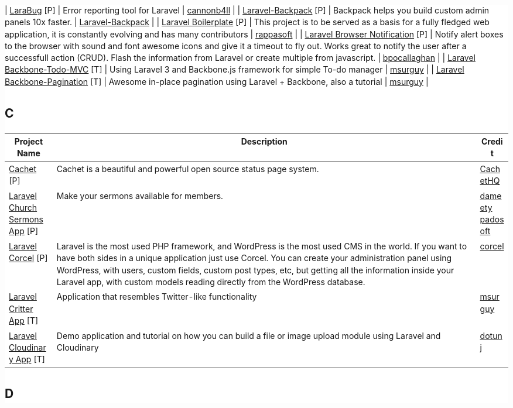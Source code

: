 | [LaraBug](https://github.com/Cannonb4ll/LaraBug) [P]                                      | Error reporting tool for Laravel                                                                                                                                                                                                               | [cannonb4ll]()                      |
| [Laravel-Backpack](https://github.com/laravel-backpack/base) [P]                          | Backpack helps you build custom admin panels 10x faster.                                                                                                                                                                                       | [Laravel-Backpack]()                |
| [Laravel Boilerplate](https://github.com/rappasoft/laravel-5-boilerplate) [P]             | This project is to be served as a basis for a fully fledged web application, it is constantly evolving and has many contributors                                                                                                               | [rappasoft]()                       |
| [Laravel Browser Notification](https://github.com/bpocallaghan/notify) [P]                | Notify alert boxes to the browser with sound and font awesome icons and give it a timeout to fly out. Works great to notify the user after a successfull action (CRUD). Flash the information from Laravel or create multiple from javascript. | [bpocallaghan]()                    |
| [Laravel Backbone-Todo-MVC](https://github.com/msurguy/LaravelBackboneTodoMVC) [T]        | Using Laravel 3 and Backbone.js framework for simple To-do manager                                                                                                                                                                             | [msurguy]()                         |
| [Laravel Backbone-Pagination](https://github.com/msurguy/laravel-backbone-pagination) [T] | Awesome in-place pagination using Laravel + Backbone, also a tutorial                                                                                                                                                                          | [msurguy]()                         |

## <a name="C"> </A>C

| Project Name                                                                            | Description                                                                                                                                                                                                                                                                                                                                                                                             | Credit                   |
| --------------------------------------------------------------------------------------- | ------------------------------------------------------------------------------------------------------------------------------------------------------------------------------------------------------------------------------------------------------------------------------------------------------------------------------------------------------------------------------------------------------- | ------------------------ |
| [Cachet](https://github.com/cachethq/Cachet) [P]                                        | Cachet is a beautiful and powerful open source status page system.                                                                                                                                                                                                                                                                                                                                      | [CachetHQ]()             |
| [Laravel Church Sermons App](https://github.com/dameety/laravel-church-sermons-app) [P] | Make your sermons available for members.                                                                                                                                                                                                                                                                                                                                                                | [dameety]() [padosoft]() |
| [Laravel Corcel](http://github.com/jgrossi/corcel) [P]                                  | Laravel is the most used PHP framework, and WordPress is the most used CMS in the world. If you want to have both sides in a unique application just use Corcel. You can create your administration panel using WordPress, with users, custom fields, custom post types, etc, but getting all the information inside your Laravel app, with custom models reading directly from the WordPress database. | [corcel]()               |
| [Laravel Critter App](https://github.com/msurguy/critterapp) [T]                        | Application that resembles Twitter-like functionality                                                                                                                                                                                                                                                                                                                                                   | [msurguy]()              |
| [Laravel Cloudinary App](https://github.com/msurguy/critterapp) [T]                     | Demo application and tutorial on how you can build a file or image upload module using Laravel and Cloudinary                                                                                                                                                                                                                                                                                           | [dotunj]()               |

## <a name="D"> </a>D
